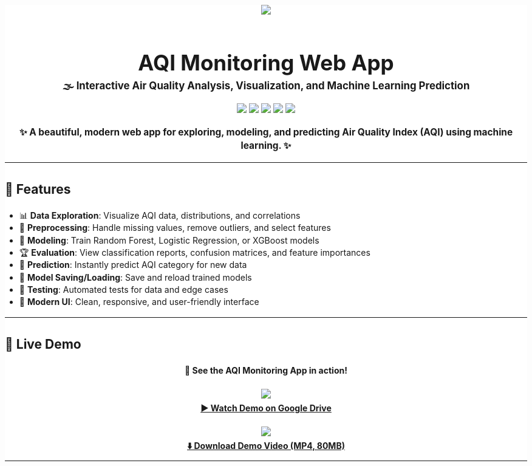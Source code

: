 
<div align="center">
  <img src="https://img.icons8.com/fluency/96/air-quality.png" width="90"/>
  <h1 style="font-size:2.5rem; margin-bottom:0;">AQI Monitoring Web App</h1>
  <p style="font-size:1.2rem; margin-top:0;">
    <b>🌫️ Interactive Air Quality Analysis, Visualization, and Machine Learning Prediction</b>
  </p>
  <p>
    <a href="https://streamlit.io/" target="_blank"><img src="https://img.shields.io/badge/Streamlit-%23FF4B4B.svg?style=flat&logo=streamlit&logoColor=white"/></a>
    <a href="https://www.python.org/" target="_blank"><img src="https://img.shields.io/badge/Python-3.8%2B-blue?logo=python"/></a>
    <img src="https://img.shields.io/badge/License-MIT-green"/>
    <img src="https://img.shields.io/badge/Tests-Pytest-blueviolet"/>
    <img src="https://img.shields.io/github/stars/SatyamPandey-07/AQI-MONITORING?style=social"/>
  </p>
</div>


<p align="center" style="font-size:1.1rem;">
  <b>✨ A beautiful, modern web app for exploring, modeling, and predicting Air Quality Index (AQI) using machine learning. ✨</b>
</p>

---

## 🚀 Features

- 📊 **Data Exploration**: Visualize AQI data, distributions, and correlations
- 🧹 **Preprocessing**: Handle missing values, remove outliers, and select features
- 🤖 **Modeling**: Train Random Forest, Logistic Regression, or XGBoost models
- 🏆 **Evaluation**: View classification reports, confusion matrices, and feature importances
- 🔮 **Prediction**: Instantly predict AQI category for new data
- 💾 **Model Saving/Loading**: Save and reload trained models
- 🧪 **Testing**: Automated tests for data and edge cases
- 🎨 **Modern UI**: Clean, responsive, and user-friendly interface

---

## 🎥 Live Demo

<div align="center">
  <b>🚀 See the AQI Monitoring App in action!</b><br><br>
  <a href="https://drive.google.com/file/d/1TcGlE-mTFIkVqMof7igcmiMlGWg0aZl0/view?usp=sharing" target="_blank">
    <img src="https://img.icons8.com/fluency/96/video-playlist.png" width="60"/>
    <br>
    <b>▶️ Watch Demo on Google Drive</b>
  </a>
  <br><br>
  <a href="live-video/Recording%202025-09-02%20162332%20(1).mp4" download>
    <img src="https://img.icons8.com/fluency/48/download--v1.png" width="32"/>
    <br>
    <b>⬇️ Download Demo Video (MP4, 80MB)</b>
  </a>
</div>

---